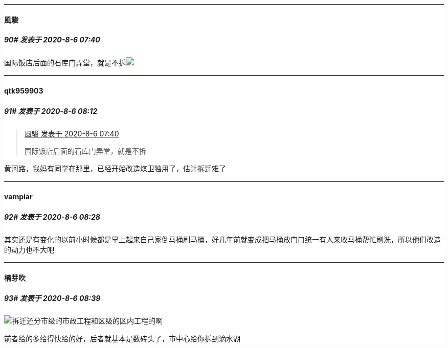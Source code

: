 





-----

####  風駿  
##### 90#       发表于 2020-8-6 07:40




国际饭店后面的石库门弄堂，就是不拆<img src="https://static.saraba1st.com/image/smiley/face2017/001.png" referrerpolicy="no-referrer">







-----

####  qtk959903  
##### 91#       发表于 2020-8-6 08:12



<blockquote><a href="httphttps://bbs.saraba1st.com/2b/forum.php?mod=redirect&amp;goto=findpost&amp;pid=48332000&amp;ptid=1953260" target="_blank">風駿 发表于 2020-8-6 07:40</a>

国际饭店后面的石库门弄堂，就是不拆</blockquote>
黄河路，我妈有同学在那里，已经开始改造煤卫独用了，估计拆迁难了







-----

####  vampiar  
##### 92#       发表于 2020-8-6 08:28




其实还是有变化的以前小时候都是早上起来自己家倒马桶刷马桶，好几年前就变成把马桶放门口统一有人来收马桶帮忙刷洗，所以他们改造的动力也不大吧







-----

####  楠芽吹  
##### 93#       发表于 2020-8-6 08:39



<img src="https://static.saraba1st.com/image/smiley/face2017/125.png" referrerpolicy="no-referrer">拆迁还分市级的市政工程和区级的区内工程的啊

前者给的多给得快给的好，后者就基本是数砖头了，市中心给你拆到滴水湖
